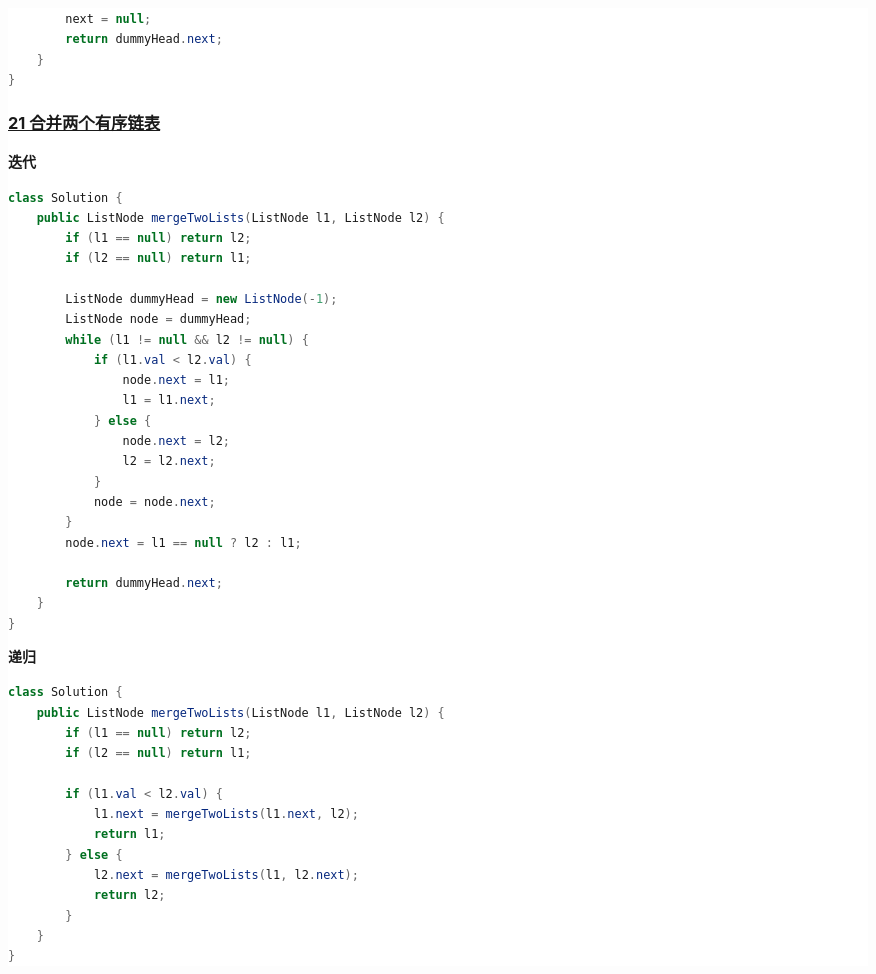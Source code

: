 ```java
        next = null;
        return dummyHead.next;
    }
}
```

### [21 合并两个有序链表](https://leetcode-cn.com/problems/merge-two-sorted-lists/)

**迭代**

```java
class Solution {
    public ListNode mergeTwoLists(ListNode l1, ListNode l2) {
        if (l1 == null) return l2;
        if (l2 == null) return l1;

        ListNode dummyHead = new ListNode(-1);
        ListNode node = dummyHead;
        while (l1 != null && l2 != null) {
            if (l1.val < l2.val) {
                node.next = l1;
                l1 = l1.next;
            } else {
                node.next = l2;
                l2 = l2.next;
            }
            node = node.next;
        }
        node.next = l1 == null ? l2 : l1;

        return dummyHead.next;
    }
}
```

**递归**

```java
class Solution {
    public ListNode mergeTwoLists(ListNode l1, ListNode l2) {
        if (l1 == null) return l2;
        if (l2 == null) return l1;

        if (l1.val < l2.val) {
            l1.next = mergeTwoLists(l1.next, l2);
            return l1;
        } else {
            l2.next = mergeTwoLists(l1, l2.next);
            return l2;
        }
    }
}
```
